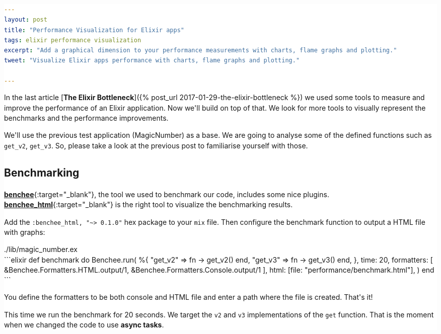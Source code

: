 ```yaml
---
layout: post
title: "Performance Visualization for Elixir apps"
tags: elixir performance visualization
excerpt: "Add a graphical dimension to your performance measurements with charts, flame graphs and plotting."
tweet: "Visualize Elixir apps performance with charts, flame graphs and plotting."

---
```


In the last article [**The Elixir Bottleneck**]({% post_url 2017-01-29-the-elixir-bottleneck %}) we used some tools to measure and improve the performance of an Elixir application. Now we'll build on top of that. We look for more tools to visually represent the benchmarks and the performance improvements.  

We'll use the previous test application (MagicNumber) as a base. We are going to analyse some of the defined functions such as `get_v2`, `get_v3`. So, please take a look at the previous post to familiarise yourself with those.

## Benchmarking

[**benchee**](https://github.com/PragTob/benchee){:target="_blank"}, the tool we used to benchmark our code, includes some nice plugins. [**benchee_html**](https://github.com/PragTob/benchee_html){:target="_blank"} is the right tool to  visualize the benchmarking results.  

Add the `:benchee_html, "~> 0.1.0"` hex package to your `mix` file. Then configure the benchmark function to output a HTML file with graphs:  

<div class="file_path">./lib/magic_number.ex</div>
```elixir
def benchmark do
  Benchee.run(
    %{
      "get_v2" => fn -> get_v2() end,
      "get_v3" => fn -> get_v3() end,
    },
    time: 20,
    formatters: [
      &Benchee.Formatters.HTML.output/1,
      &Benchee.Formatters.Console.output/1
    ],
    html: [file: "performance/benchmark.html"],
  )
end
```  

You define the formatters to be both console and HTML file and enter a path where the file is created. That's it!

This time we run the benchmark for 20 seconds. We target the `v2` and `v3` implementations of the `get` function. That is the moment when we changed the code to use **async tasks**.
